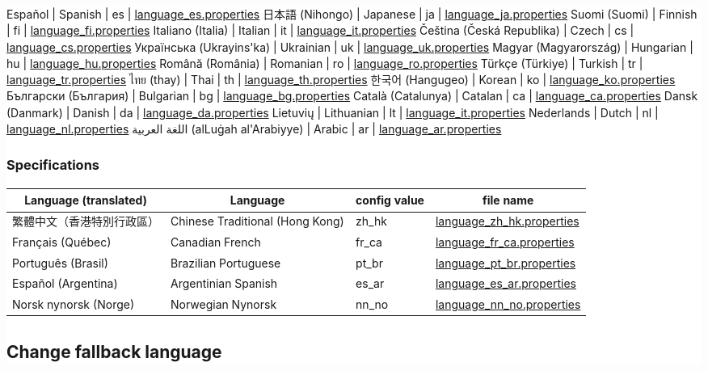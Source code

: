 Español  | Spanish | es | [language_es.properties](https://github.com/SkinsRestorer/SkinsRestorerX/blob/dev/shared/src/main/resources/languages/language_es.properties)
日本語 (Nihongo) | Japanese | ja | [language_ja.properties](https://github.com/SkinsRestorer/SkinsRestorerX/blob/dev/shared/src/main/resources/languages/language_ja.properties)
Suomi (Suomi) | Finnish | fi | [language_fi.properties](https://github.com/SkinsRestorer/SkinsRestorerX/blob/dev/shared/src/main/resources/languages/language_fi.properties)
Italiano (Italia) | Italian | it | [language_it.properties](https://github.com/SkinsRestorer/SkinsRestorerX/blob/dev/shared/src/main/resources/languages/language_it.properties)
Čeština (Česká Republika) | Czech | cs | [language_cs.properties](https://github.com/SkinsRestorer/SkinsRestorerX/blob/dev/shared/src/main/resources/languages/language_cs.properties)
Українська (Ukrayins'ka) | Ukrainian | uk | [language_uk.properties](https://github.com/SkinsRestorer/SkinsRestorerX/blob/dev/shared/src/main/resources/languages/language_uk.properties)
Magyar (Magyarország) | Hungarian | hu | [language_hu.properties](https://github.com/SkinsRestorer/SkinsRestorerX/blob/dev/shared/src/main/resources/languages/language_hu.properties)
Română (România) | Romanian | ro | [language_ro.properties](https://github.com/SkinsRestorer/SkinsRestorerX/blob/dev/shared/src/main/resources/languages/language_ro.properties)
Türkçe (Türkiye) | Turkish | tr | [language_tr.properties](https://github.com/SkinsRestorer/SkinsRestorerX/blob/dev/shared/src/main/resources/languages/language_tr.properties)
ไทย (thay) | Thai | th | [language_th.properties](https://github.com/SkinsRestorer/SkinsRestorerX/blob/dev/shared/src/main/resources/languages/language_th.properties)
한국어 (Hangugeo) | Korean | ko | [language_ko.properties](https://github.com/SkinsRestorer/SkinsRestorerX/blob/dev/shared/src/main/resources/languages/language_ko.properties)
Български (България) | Bulgarian | bg | [language_bg.properties](https://github.com/SkinsRestorer/SkinsRestorerX/blob/dev/shared/src/main/resources/languages/language_bg.properties)
Català (Catalunya) | Catalan | ca | [language_ca.properties](https://github.com/SkinsRestorer/SkinsRestorerX/blob/dev/shared/src/main/resources/languages/language_ca.properties)
Dansk (Danmark) | Danish | da |  [language_da.properties](https://github.com/SkinsRestorer/SkinsRestorerX/blob/dev/shared/src/main/resources/languages/language_da.properties)
Lietuvių | Lithuanian | lt | [language_it.properties](https://github.com/SkinsRestorer/SkinsRestorerX/blob/dev/shared/src/main/resources/languages/language_lt.properties)
Nederlands | Dutch | nl | [language_nl.properties](https://github.com/SkinsRestorer/SkinsRestorerX/blob/dev/shared/src/main/resources/languages/language_nl.properties)
اللغة العربية (alLuġah al'Arabiyye) | Arabic | ar | [language_ar.properties](https://github.com/SkinsRestorer/SkinsRestorerX/blob/dev/shared/src/main/resources/languages/language_ar.properties)

### Specifications
Language (translated) | Language | config value | file name
--- | --- | --- | ---
繁體中文（香港特別行政區）| Chinese Traditional (Hong Kong) | zh_hk | [language_zh_hk.properties](https://github.com/SkinsRestorer/SkinsRestorerX/blob/dev/shared/src/main/resources/languages/language_zh_hk.properties)
Français (Québec) | Canadian French | fr_ca | [language_fr_ca.properties](https://github.com/SkinsRestorer/SkinsRestorerX/blob/dev/shared/src/main/resources/languages/language_fr_ca.properties)
Português (Brasil) | Brazilian Portuguese | pt_br | [language_pt_br.properties](https://github.com/SkinsRestorer/SkinsRestorerX/blob/dev/shared/src/main/resources/languages/language_pt_br.properties)
Español (Argentina) | Argentinian Spanish | es_ar | [language_es_ar.properties](https://github.com/SkinsRestorer/SkinsRestorerX/blob/dev/shared/src/main/resources/languages/language_es_ar.properties)
Norsk nynorsk (Norge) | Norwegian Nynorsk | nn_no | [language_nn_no.properties](https://github.com/SkinsRestorer/SkinsRestorerX/blob/dev/shared/src/main/resources/languages/language_nn_no.properties)

## Change fallback language
